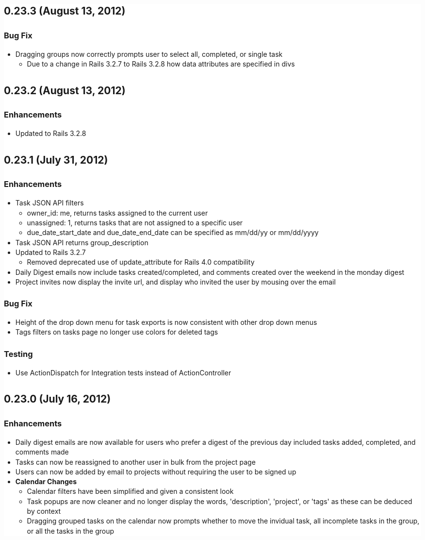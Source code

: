 ## 0.23.3 (August 13, 2012)

### Bug Fix
- Dragging groups now correctly prompts user to select all, completed, or single task
  - Due to a change in Rails 3.2.7 to Rails 3.2.8 how data attributes are specified in divs

## 0.23.2 (August 13, 2012)

### Enhancements
- Updated to Rails 3.2.8

## 0.23.1 (July 31, 2012)

### Enhancements
- Task JSON API filters
  - owner_id: me, returns tasks assigned to the current user
  - unassigned: 1, returns tasks that are not assigned to a specific user
  - due_date_start_date and due_date_end_date can be specified as mm/dd/yy or mm/dd/yyyy
- Task JSON API returns group_description
- Updated to Rails 3.2.7
  - Removed deprecated use of update_attribute for Rails 4.0 compatibility
- Daily Digest emails now include tasks created/completed, and comments created over the weekend in the monday digest
- Project invites now display the invite url, and display who invited the user by mousing over the email

### Bug Fix
- Height of the drop down menu for task exports is now consistent with other drop down menus
- Tags filters on tasks page no longer use colors for deleted tags

### Testing
- Use ActionDispatch for Integration tests instead of ActionController

## 0.23.0 (July 16, 2012)

### Enhancements
- Daily digest emails are now available for users who prefer a digest of the previous day included tasks added, completed, and comments made
- Tasks can now be reassigned to another user in bulk from the project page
- Users can now be added by email to projects without requiring the user to be signed up
- **Calendar Changes**
  - Calendar filters have been simplified and given a consistent look
  - Task popups are now cleaner and no longer display the words, 'description', 'project', or 'tags' as these can be deduced by context
  - Dragging grouped tasks on the calendar now prompts whether to move the invidual task, all incomplete tasks in the group, or all the tasks in the group
